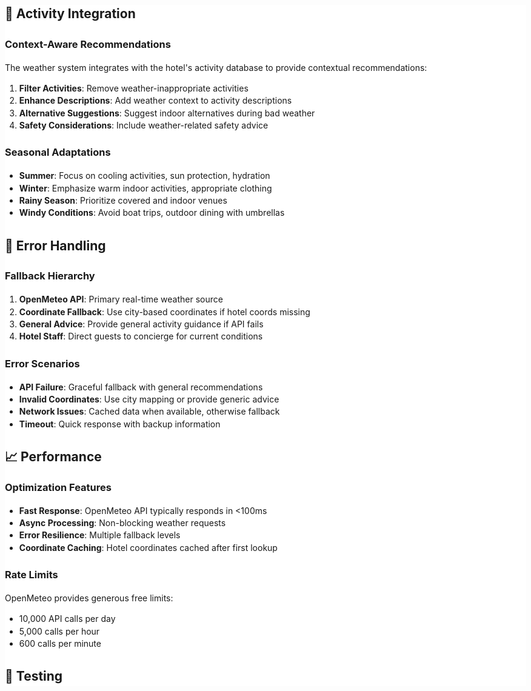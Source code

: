 ```
```

## 🎯 Activity Integration

### Context-Aware Recommendations
The weather system integrates with the hotel's activity database to provide contextual recommendations:

1. **Filter Activities**: Remove weather-inappropriate activities
2. **Enhance Descriptions**: Add weather context to activity descriptions
3. **Alternative Suggestions**: Suggest indoor alternatives during bad weather
4. **Safety Considerations**: Include weather-related safety advice

### Seasonal Adaptations
- **Summer**: Focus on cooling activities, sun protection, hydration
- **Winter**: Emphasize warm indoor activities, appropriate clothing
- **Rainy Season**: Prioritize covered and indoor venues
- **Windy Conditions**: Avoid boat trips, outdoor dining with umbrellas

## 🚨 Error Handling

### Fallback Hierarchy
1. **OpenMeteo API**: Primary real-time weather source
2. **Coordinate Fallback**: Use city-based coordinates if hotel coords missing  
3. **General Advice**: Provide general activity guidance if API fails
4. **Hotel Staff**: Direct guests to concierge for current conditions

### Error Scenarios
- **API Failure**: Graceful fallback with general recommendations
- **Invalid Coordinates**: Use city mapping or provide generic advice
- **Network Issues**: Cached data when available, otherwise fallback
- **Timeout**: Quick response with backup information

## 📈 Performance

### Optimization Features
- **Fast Response**: OpenMeteo API typically responds in <100ms
- **Async Processing**: Non-blocking weather requests
- **Error Resilience**: Multiple fallback levels
- **Coordinate Caching**: Hotel coordinates cached after first lookup

### Rate Limits
OpenMeteo provides generous free limits:
- 10,000 API calls per day
- 5,000 calls per hour
- 600 calls per minute

## 🧪 Testing
